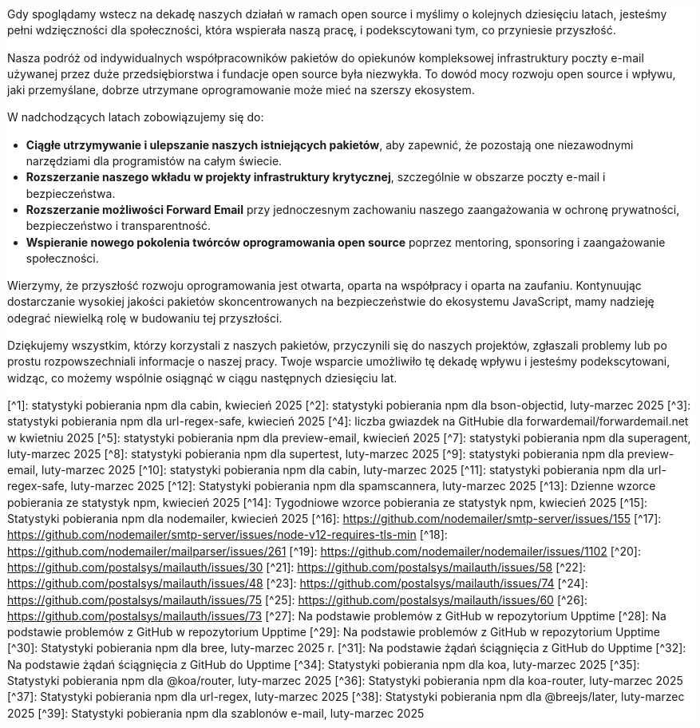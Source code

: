 Gdy spoglądamy wstecz na dekadę naszych działań w ramach open source i myślimy o kolejnych dziesięciu latach, jesteśmy pełni wdzięczności dla społeczności, która wspierała naszą pracę, i podekscytowani tym, co przyniesie przyszłość.

Nasza podróż od indywidualnych współpracowników pakietów do opiekunów kompleksowej infrastruktury poczty e-mail używanej przez duże przedsiębiorstwa i fundacje open source była niezwykła. To dowód mocy rozwoju open source i wpływu, jaki przemyślane, dobrze utrzymane oprogramowanie może mieć na szerszy ekosystem.

W nadchodzących latach zobowiązujemy się do:

* **Ciągłe utrzymywanie i ulepszanie naszych istniejących pakietów**, aby zapewnić, że pozostają one niezawodnymi narzędziami dla programistów na całym świecie.
* **Rozszerzanie naszego wkładu w projekty infrastruktury krytycznej**, szczególnie w obszarze poczty e-mail i bezpieczeństwa.
* **Rozszerzanie możliwości Forward Email** przy jednoczesnym zachowaniu naszego zaangażowania w ochronę prywatności, bezpieczeństwo i transparentność.
* **Wspieranie nowego pokolenia twórców oprogramowania open source** poprzez mentoring, sponsoring i zaangażowanie społeczności.

Wierzymy, że przyszłość rozwoju oprogramowania jest otwarta, oparta na współpracy i oparta na zaufaniu. Kontynuując dostarczanie wysokiej jakości pakietów skoncentrowanych na bezpieczeństwie do ekosystemu JavaScript, mamy nadzieję odegrać niewielką rolę w budowaniu tej przyszłości.

Dziękujemy wszystkim, którzy korzystali z naszych pakietów, przyczynili się do naszych projektów, zgłaszali problemy lub po prostu rozpowszechniali informacje o naszej pracy. Twoje wsparcie umożliwiło tę dekadę wpływu i jesteśmy podekscytowani, widząc, co możemy wspólnie osiągnąć w ciągu następnych dziesięciu lat.

\[^1]: statystyki pobierania npm dla cabin, kwiecień 2025
\[^2]: statystyki pobierania npm dla bson-objectid, luty-marzec 2025
\[^3]: statystyki pobierania npm dla url-regex-safe, kwiecień 2025
\[^4]: liczba gwiazdek na GitHubie dla forwardemail/forwardemail.net w kwietniu 2025
\[^5]: statystyki pobierania npm dla preview-email, kwiecień 2025
\[^7]: statystyki pobierania npm dla superagent, luty-marzec 2025
\[^8]: statystyki pobierania npm dla supertest, luty-marzec 2025
\[^9]: statystyki pobierania npm dla preview-email, luty-marzec 2025
\[^10]: statystyki pobierania npm dla cabin, luty-marzec 2025
\[^11]: statystyki pobierania npm dla url-regex-safe, luty-marzec 2025
\[^12]: Statystyki pobierania npm dla spamscannera, luty-marzec 2025
\[^13]: Dzienne wzorce pobierania ze statystyk npm, kwiecień 2025
\[^14]: Tygodniowe wzorce pobierania ze statystyk npm, kwiecień 2025
\[^15]: Statystyki pobierania npm dla nodemailer, kwiecień 2025
\[^16]: <https://github.com/nodemailer/smtp-server/issues/155>
\[^17]: <https://github.com/nodemailer/smtp-server/issues/node-v12-requires-tls-min>
\[^18]: <https://github.com/nodemailer/mailparser/issues/261>
\[^19]: <https://github.com/nodemailer/nodemailer/issues/1102>
\[^20]: <https://github.com/postalsys/mailauth/issues/30>
\[^21]: <https://github.com/postalsys/mailauth/issues/58>
\[^22]: <https://github.com/postalsys/mailauth/issues/48>
\[^23]: <https://github.com/postalsys/mailauth/issues/74>
\[^24]: <https://github.com/postalsys/mailauth/issues/75>
\[^25]: <https://github.com/postalsys/mailauth/issues/60>
\[^26]: <https://github.com/postalsys/mailauth/issues/73>
\[^27]: Na podstawie problemów z GitHub w repozytorium Upptime
\[^28]: Na podstawie problemów z GitHub w repozytorium Upptime
\[^29]: Na podstawie problemów z GitHub w repozytorium Upptime
\[^30]: Statystyki pobierania npm dla bree, luty-marzec 2025 r.
\[^31]: Na podstawie żądań ściągnięcia z GitHub do Upptime
\[^32]: Na podstawie żądań ściągnięcia z GitHub do Upptime
\[^34]: Statystyki pobierania npm dla koa, luty-marzec 2025
\[^35]: Statystyki pobierania npm dla @koa/router, luty-marzec 2025
\[^36]: Statystyki pobierania npm dla koa-router, luty-marzec 2025
\[^37]: Statystyki pobierania npm dla url-regex, luty-marzec 2025
\[^38]: Statystyki pobierania npm dla @breejs/later, luty-marzec 2025
\[^39]: Statystyki pobierania npm dla szablonów e-mail, luty-marzec 2025